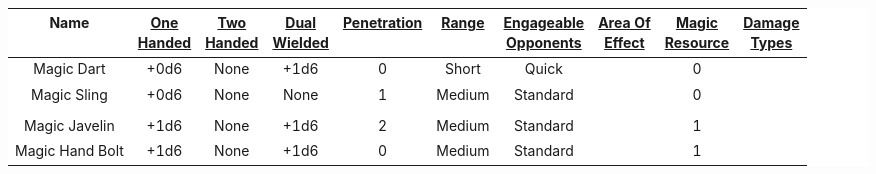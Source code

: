 |        Name        | [One<br />Handed](./../../../../../CoreRules/CombatRules/Weapons.md#one-handed) | [Two<br />Handed](./../../../../../CoreRules/CombatRules/Weapons.md#two-handed) | [Dual<br />Wielded](./../../../../../CoreRules/CombatRules/Weapons.md#dual-wielded) | [Penetration](./../../../../../CoreRules/CombatRules/DefenseAndPenetration.md#penetration) | [Range](./../../../../../CoreRules/CombatRules/Range.md) | [Engageable<br />Opponents](./../../../../../CoreRules/CombatRules/EngageableOpponents.md) | [Area Of<br />Effect](./../../../../../CoreRules/CombatRules/AreaOfEffect.md) | [Magic<br />Resource](./../../../../../CoreRules/MagicRules/MagicResource.md) | [Damage<br />Types](./../../../../../CoreRules/CombatRules/DamageTypes.md) |
| :---------------------------: | :--------------------------------------------------------------------------------: | :--------------------------------------------------------------------------------: | :------------------------------------------------------------------------------------: | :-------------------------------------------------------------------------------------: | :---------------------------------------------------: | :-------------------------------------------------------------------------------------: | :------------------------------------------------------------------------: | :------------------------------------------------------------------------: | ----------------------------------------------------------------------- |
|          Magic Dart          |                                        +0d6                                        |                                        None                                        |                                          +1d6                                          |                                            0                                            |                         Short                         |                                          Quick                                          |                                                                            |                                     0                                     |                                                                         |
|          Magic Sling          |                                        +0d6                                        |                                        None                                        |                                          None                                          |                                            1                                            |                        Medium                        |                                        Standard                                        |                                                                            |                                     0                                     |                                                                         |
|                              |                                                                                    |                                                                                    |                                                                                        |                                                                                        |                                                      |                                                                                        |                                                                            |                                                                            |                                                                         |
|         Magic Javelin         |                                        +1d6                                        |                                        None                                        |                                          +1d6                                          |                                            2                                            |                        Medium                        |                                        Standard                                        |                                                                            |                                     1                                     |                                                                         |
|        Magic Hand Bolt        |                                        +1d6                                        |                                        None                                        |                                          +1d6                                          |                                            0                                            |                        Medium                        |                                        Standard                                        |                                                                            |                                     1                                     |                                                                         |